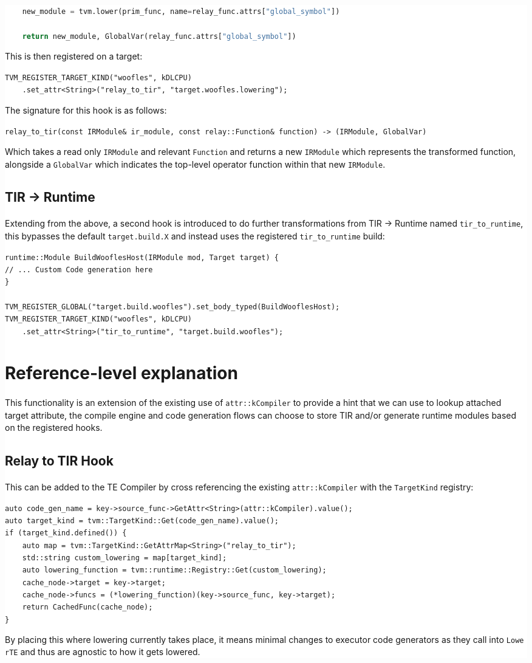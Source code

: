 ```python
    new_module = tvm.lower(prim_func, name=relay_func.attrs["global_symbol"])

    return new_module, GlobalVar(relay_func.attrs["global_symbol"])
```
This is then registered on a target:
```
TVM_REGISTER_TARGET_KIND("woofles", kDLCPU)
    .set_attr<String>("relay_to_tir", "target.woofles.lowering");
```
The signature for this hook is as follows:
```
relay_to_tir(const IRModule& ir_module, const relay::Function& function) -> (IRModule, GlobalVar)
```
Which takes a read only `IRModule` and relevant `Function` and returns a new `IRModule` which represents the transformed function, alongside a `GlobalVar` which indicates the top-level operator function within that new `IRModule`.

## TIR -> Runtime
Extending from the above, a second hook is introduced to do further transformations from TIR -> Runtime named `tir_to_runtime`, this bypasses the default `target.build.X` and instead uses the registered `tir_to_runtime` build:
```
runtime::Module BuildWooflesHost(IRModule mod, Target target) {
// ... Custom Code generation here
}

TVM_REGISTER_GLOBAL("target.build.woofles").set_body_typed(BuildWooflesHost);
TVM_REGISTER_TARGET_KIND("woofles", kDLCPU)
    .set_attr<String>("tir_to_runtime", "target.build.woofles");
```

# Reference-level explanation
[reference-level-explanation]: #reference-level-explanation

This functionality is an extension of the existing use of `attr::kCompiler` to provide a hint that we can use to lookup attached target attribute, the compile engine and code generation flows can choose to store TIR and/or generate runtime modules based on the registered hooks.

## Relay to TIR Hook
[relay-to-tir-hook]: #relay-to-tir-hook

This can be added to the TE Compiler by cross referencing the existing `attr::kCompiler` with the `TargetKind` registry:
```
auto code_gen_name = key->source_func->GetAttr<String>(attr::kCompiler).value();
auto target_kind = tvm::TargetKind::Get(code_gen_name).value();
if (target_kind.defined()) {
    auto map = tvm::TargetKind::GetAttrMap<String>("relay_to_tir");
    std::string custom_lowering = map[target_kind];
    auto lowering_function = tvm::runtime::Registry::Get(custom_lowering);
    cache_node->target = key->target;
    cache_node->funcs = (*lowering_function)(key->source_func, key->target);
    return CachedFunc(cache_node);
}
```
By placing this where lowering currently takes place, it means minimal changes to executor code generators as they call into `LowerTE` and thus are agnostic to how it gets lowered.


[summary]: #summary
[motivation]: #motivation
[guide-level-explanation]: #guide-level-explanation
[tir-to-runtime-hook]: #tir-to-runtime-hook
[relay-to-runtime-hook]: #relay-to-runtime-hook
[drawbacks]: #drawbacks
[prior-art]: #prior-art
[future-possibilities]: #future-possibilities